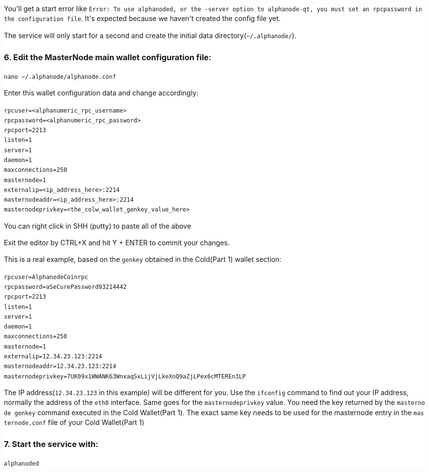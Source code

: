 You'll get a start error like `Error: To use alphanoded, or the -server option to alphanode-qt, you must set an rpcpassword in the configuration file`. It's expected because we haven't created the config file yet.

The service will only start for a second and create the initial data directory(`~/.alphanode/`).

### 6. Edit the MasterNode main wallet configuration file:
```
nano ~/.alphanode/alphanode.conf
```

Enter this wallet configuration data and change accordingly:
```
rpcuser=<alphanumeric_rpc_username>
rpcpassword=<alphanumeric_rpc_password>
rpcport=2213
listen=1
server=1
daemon=1
maxconnections=250
masternode=1
externalip=<ip_address_here>:2214
masternodeaddr=<ip_address_here>:2214
masternodeprivkey=<the_colw_wallet_genkey_value_here>
```
You can right click in SHH (putty) to paste all of the above

Exit the editor by CTRL+X and hit Y + ENTER to commit your changes.

This is a real example, based on the `genkey` obtained in the Cold(Part 1) wallet section:
```
rpcuser=AlphanodeCoinrpc
rpcpassword=aSeCurePassword93214442
rpcport=2213
listen=1
server=1
daemon=1
maxconnections=250
masternode=1
externalip=12.34.23.123:2214
masternodeaddr=12.34.23.123:2214
masternodeprivkey=7UK09x1WWANK63WnxaqSxLijVjLkeXnQ9aZjLPex6cMTEREn3LP
```

The IP address(`12.34.23.123` in this example) will be different for you. Use the `ifconfig` command to find out your IP address, normally the address of the `eth0` interface.
Same goes for the `masternodeprivkey` value. You need the key returned by the `masternode genkey` command executed in the Cold Wallet(Part 1). The exact same key needs to be used for the masternode entry in the `masternode.conf` file of your Cold Wallet(Part 1)


### 7. Start the service with:
```
alphanoded
```
